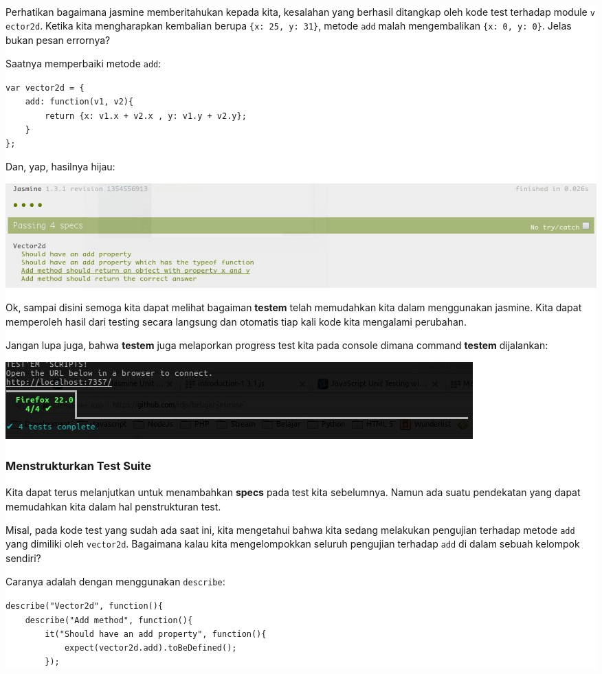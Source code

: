 Perhatikan bagaimana jasmine memberitahukan kepada kita, kesalahan yang berhasil ditangkap oleh kode test terhadap module `vector2d`. Ketika kita mengharapkan kembalian berupa `{x: 25, y: 31}`, metode `add` malah mengembalikan `{x: 0, y: 0}`. Jelas bukan pesan errornya?

Saatnya memperbaiki metode `add`:

    var vector2d = {
        add: function(v1, v2){
            return {x: v1.x + v2.x , y: v1.y + v2.y};
        }
    };

Dan, yap, hasilnya hijau:

![](pics/testme-add-return-value-passed.jpeg)

Ok, sampai disini semoga kita dapat melihat bagaiman **testem** telah memudahkan kita dalam menggunakan jasmine. Kita dapat memperoleh hasil dari testing secara langsung dan otomatis tiap kali kode kita mengalami perubahan.

Jangan lupa juga, bahwa **testem** juga melaporkan progress test kita pada console dimana command **testem** dijalankan:

![](pics/testem-test-progress-4tests.jpeg)

### Menstrukturkan Test Suite

Kita dapat terus melanjutkan untuk menambahkan **specs** pada test kita sebelumnya. Namun ada suatu pendekatan yang dapat memudahkan kita dalam hal penstrukturan test.

Misal, pada kode test yang sudah ada saat ini, kita mengetahui bahwa kita sedang melakukan pengujian terhadap metode `add` yang dimiliki oleh `vector2d`. Bagaimana kalau kita mengelompokkan seluruh pengujian terhadap `add` di dalam sebuah kelompok sendiri?

Caranya adalah dengan menggunakan `describe`:

    describe("Vector2d", function(){
        describe("Add method", function(){
            it("Should have an add property", function(){
                expect(vector2d.add).toBeDefined();
            });
